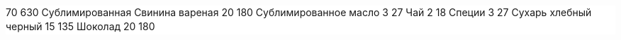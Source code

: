 <td>70</td>

<td>630</td>

</tr>

<tr>

<td>Сублимированная Свинина вареная</td>

<td>20</td>

<td>180</td>

</tr>

<tr>

<td>Сублимированное масло</td>

<td>3</td>

<td>27</td>

</tr>

<tr>

<td>Чай</td>

<td>2</td>

<td>18</td>

</tr>

<tr>

<td>Специи</td>

<td>3</td>

<td>27</td>

</tr>

<tr>

<td>Сухарь хлебный черный</td>

<td>15</td>

<td>135</td>

</tr>

<tr>

<td>Шоколад</td>

<td>20</td>

<td>180</td>

</tr>
